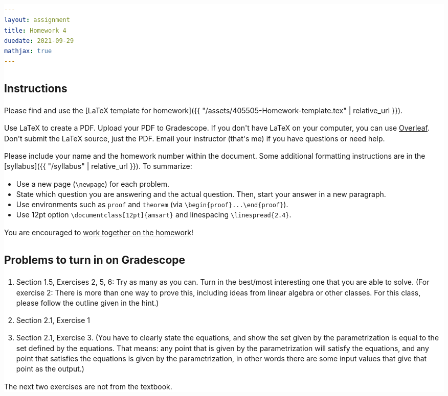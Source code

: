 ```yaml
---
layout: assignment
title: Homework 4
duedate: 2021-09-29
mathjax: true
---
```


## Instructions

Please find and use the [LaTeX template for homework]({{ "/assets/405505-Homework-template.tex" | relative_url }}).

Use LaTeX to create a PDF. Upload your PDF to Gradescope.
If you don't have LaTeX on your computer, you can use [Overleaf](https://overleaf.com).
Don't submit the LaTeX source, just the PDF.
Email your instructor (that's me) if you have questions or need help.

Please include your name and the homework number within the document.
Some additional formatting instructions are in the
[syllabus]({{ "/syllabus" | relative_url }}).
To summarize:

+ Use a new page (`\newpage`) for each problem.
+ State which question you are answering and the actual question.
  Then, start your answer in a new paragraph.
+ Use environments such as `proof` and `theorem`
  (via `\begin{proof}...\end{proof}`).
+ Use 12pt option `\documentclass[12pt]{amsart}` and linespacing `\linespread{2.4}`.


You are encouraged to [work together on the homework](https://zteitler.github.io/2021C-405/syllabus.html#a-note-on-collaboration)!


## Problems to turn in on Gradescope


1.  Section 1.5, Exercises 2, 5, 6: Try as many as you can.
    Turn in the best/most interesting one that you are able to solve.
    (For exercise 2: There is more than one way to prove this, including ideas from
    linear algebra or other classes. For this class, please follow the outline given in the hint.)

2.  Section 2.1, Exercise 1

3.  Section 2.1, Exercise 3.
    (You have to clearly state the equations, and
    show the set given by the parametrization is equal to the set defined by the equations.
    That means: any point that is given by the parametrization will satisfy the equations,
    and any point that satisfies the equations is given by the parametrization,
    in other words there are some input values that give that point as the output.)


The next two exercises are not from the textbook.

